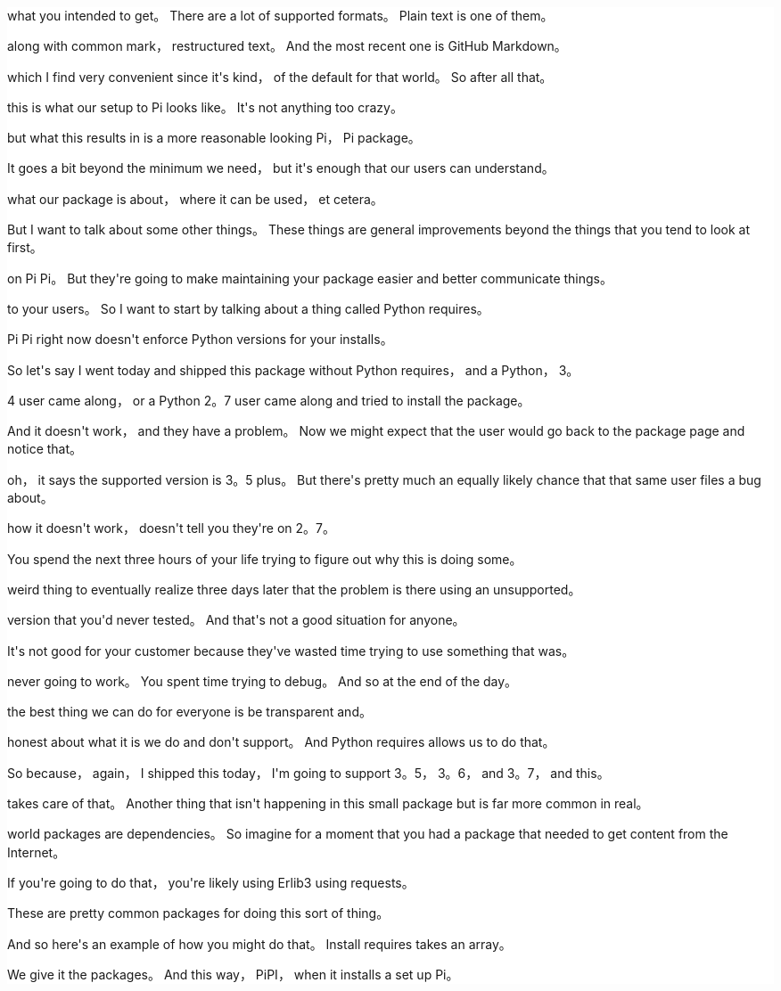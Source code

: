  what you intended to get。 There are a lot of supported formats。 Plain text is one of them。

 along with common mark， restructured text。 And the most recent one is GitHub Markdown。

 which I find very convenient since it's kind， of the default for that world。 So after all that。

 this is what our setup to Pi looks like。 It's not anything too crazy。

 but what this results in is a more reasonable looking Pi， Pi package。

 It goes a bit beyond the minimum we need， but it's enough that our users can understand。

 what our package is about， where it can be used， et cetera。

 But I want to talk about some other things。 These things are general improvements beyond the things that you tend to look at first。

 on Pi Pi。 But they're going to make maintaining your package easier and better communicate things。

 to your users。 So I want to start by talking about a thing called Python requires。

 Pi Pi right now doesn't enforce Python versions for your installs。

 So let's say I went today and shipped this package without Python requires， and a Python， 3。

4 user came along， or a Python 2。7 user came along and tried to install the package。

 And it doesn't work， and they have a problem。 Now we might expect that the user would go back to the package page and notice that。

 oh， it says the supported version is 3。5 plus。 But there's pretty much an equally likely chance that that same user files a bug about。

 how it doesn't work， doesn't tell you they're on 2。7。

 You spend the next three hours of your life trying to figure out why this is doing some。

 weird thing to eventually realize three days later that the problem is there using an unsupported。

 version that you'd never tested。 And that's not a good situation for anyone。

 It's not good for your customer because they've wasted time trying to use something that was。

 never going to work。 You spent time trying to debug。 And so at the end of the day。

 the best thing we can do for everyone is be transparent and。

 honest about what it is we do and don't support。 And Python requires allows us to do that。

 So because， again， I shipped this today， I'm going to support 3。5， 3。6， and 3。7， and this。

 takes care of that。 Another thing that isn't happening in this small package but is far more common in real。

 world packages are dependencies。 So imagine for a moment that you had a package that needed to get content from the Internet。

 If you're going to do that， you're likely using Erlib3 using requests。

 These are pretty common packages for doing this sort of thing。

 And so here's an example of how you might do that。 Install requires takes an array。

 We give it the packages。 And this way， PiPI， when it installs a set up Pi。
